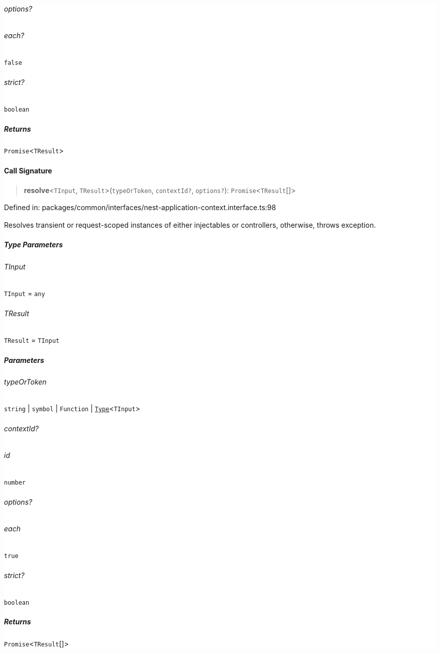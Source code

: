 ###### options?

###### each?

`false`

###### strict?

`boolean`

##### Returns

`Promise`\<`TResult`\>

#### Call Signature

> **resolve**\<`TInput`, `TResult`\>(`typeOrToken`, `contextId?`, `options?`): `Promise`\<`TResult`[]\>

Defined in: packages/common/interfaces/nest-application-context.interface.ts:98

Resolves transient or request-scoped instances of either injectables or controllers, otherwise, throws exception.

##### Type Parameters

###### TInput

`TInput` = `any`

###### TResult

`TResult` = `TInput`

##### Parameters

###### typeOrToken

`string` | `symbol` | `Function` | [`Type`](Type.md)\<`TInput`\>

###### contextId?

###### id

`number`

###### options?

###### each

`true`

###### strict?

`boolean`

##### Returns

`Promise`\<`TResult`[]\>

